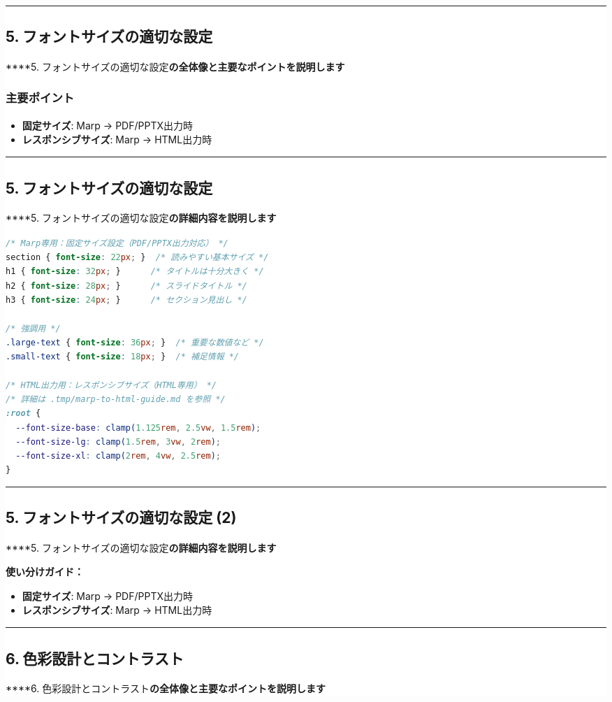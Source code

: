 
---

## **5. フォントサイズの適切な設定**

****5. フォントサイズの適切な設定**の全体像と主要なポイントを説明します**

### 主要ポイント

- **固定サイズ**: Marp → PDF/PPTX出力時
- **レスポンシブサイズ**: Marp → HTML出力時

---

## **5. フォントサイズの適切な設定**

****5. フォントサイズの適切な設定**の詳細内容を説明します**

```css
/* Marp専用：固定サイズ設定（PDF/PPTX出力対応） */
section { font-size: 22px; }  /* 読みやすい基本サイズ */
h1 { font-size: 32px; }      /* タイトルは十分大きく */
h2 { font-size: 28px; }      /* スライドタイトル */
h3 { font-size: 24px; }      /* セクション見出し */

/* 強調用 */
.large-text { font-size: 36px; }  /* 重要な数値など */
.small-text { font-size: 18px; }  /* 補足情報 */

/* HTML出力用：レスポンシブサイズ（HTML専用） */
/* 詳細は .tmp/marp-to-html-guide.md を参照 */
:root {
  --font-size-base: clamp(1.125rem, 2.5vw, 1.5rem);
  --font-size-lg: clamp(1.5rem, 3vw, 2rem);
  --font-size-xl: clamp(2rem, 4vw, 2.5rem);
}
```
---

## **5. フォントサイズの適切な設定** (2)

****5. フォントサイズの適切な設定**の詳細内容を説明します**

**使い分けガイド：**
- **固定サイズ**: Marp → PDF/PPTX出力時
- **レスポンシブサイズ**: Marp → HTML出力時
---

## **6. 色彩設計とコントラスト**

****6. 色彩設計とコントラスト**の全体像と主要なポイントを説明します**

